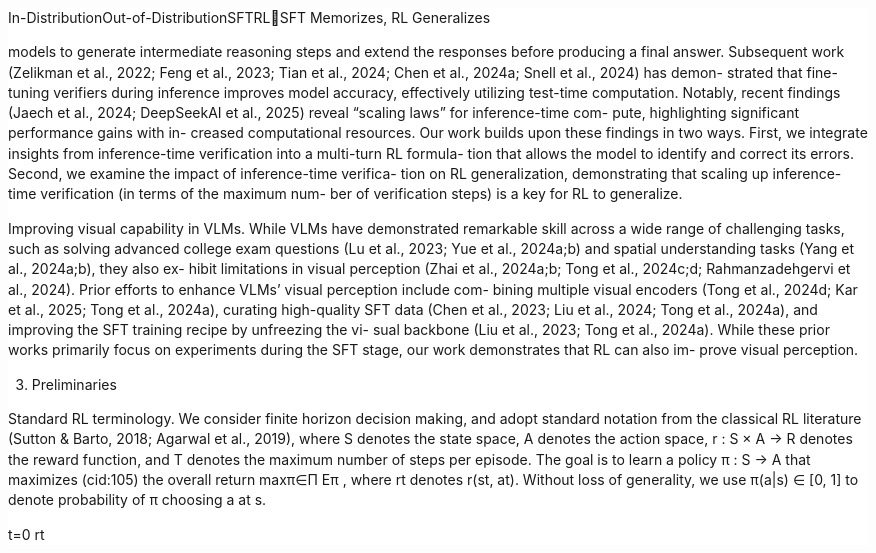 In-DistributionOut-of-DistributionSFTRLSFT Memorizes, RL Generalizes

models to generate intermediate reasoning steps and extend
the responses before producing a final answer. Subsequent
work (Zelikman et al., 2022; Feng et al., 2023; Tian et al.,
2024; Chen et al., 2024a; Snell et al., 2024) has demon-
strated that fine-tuning verifiers during inference improves
model accuracy, effectively utilizing test-time computation.
Notably, recent findings (Jaech et al., 2024; DeepSeekAI
et al., 2025) reveal “scaling laws” for inference-time com-
pute, highlighting significant performance gains with in-
creased computational resources. Our work builds upon
these findings in two ways. First, we integrate insights from
inference-time verification into a multi-turn RL formula-
tion that allows the model to identify and correct its errors.
Second, we examine the impact of inference-time verifica-
tion on RL generalization, demonstrating that scaling up
inference-time verification (in terms of the maximum num-
ber of verification steps) is a key for RL to generalize.

Improving visual capability in VLMs. While VLMs
have demonstrated remarkable skill across a wide range of
challenging tasks, such as solving advanced college exam
questions (Lu et al., 2023; Yue et al., 2024a;b) and spatial
understanding tasks (Yang et al., 2024a;b), they also ex-
hibit limitations in visual perception (Zhai et al., 2024a;b;
Tong et al., 2024c;d; Rahmanzadehgervi et al., 2024). Prior
efforts to enhance VLMs’ visual perception include com-
bining multiple visual encoders (Tong et al., 2024d; Kar
et al., 2025; Tong et al., 2024a), curating high-quality SFT
data (Chen et al., 2023; Liu et al., 2024; Tong et al., 2024a),
and improving the SFT training recipe by unfreezing the vi-
sual backbone (Liu et al., 2023; Tong et al., 2024a). While
these prior works primarily focus on experiments during
the SFT stage, our work demonstrates that RL can also im-
prove visual perception.

3. Preliminaries

Standard RL terminology. We consider finite horizon
decision making, and adopt standard notation from the
classical RL literature (Sutton & Barto, 2018; Agarwal
et al., 2019), where S denotes the state space, A denotes the
action space, r : S × A → R denotes the reward function,
and T denotes the maximum number of steps per episode.
The goal is to learn a policy π : S → A that maximizes
(cid:105)
the overall return maxπ∈Π Eπ
, where rt denotes
r(st, at). Without loss of generality, we use π(a|s) ∈ [0, 1]
to denote probability of π choosing a at s.

t=0 rt
